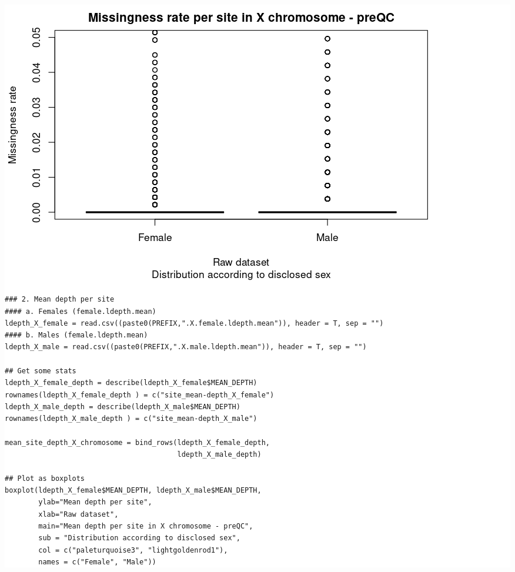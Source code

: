 ![image](https://github.com/acostauribe/exome_qc_tutorial/blob/main/chrX/missingness-rate_site_boxplot_raw_chrX.png)
```            
### 2. Mean depth per site
#### a. Females (female.ldepth.mean)
ldepth_X_female = read.csv((paste0(PREFIX,".X.female.ldepth.mean")), header = T, sep = "")
#### b. Males (female.ldepth.mean)
ldepth_X_male = read.csv((paste0(PREFIX,".X.male.ldepth.mean")), header = T, sep = "")

## Get some stats
ldepth_X_female_depth = describe(ldepth_X_female$MEAN_DEPTH)
rownames(ldepth_X_female_depth ) = c("site_mean-depth_X_female")
ldepth_X_male_depth = describe(ldepth_X_male$MEAN_DEPTH)
rownames(ldepth_X_male_depth ) = c("site_mean-depth_X_male")

mean_site_depth_X_chromosome = bind_rows(ldepth_X_female_depth,
                                         ldepth_X_male_depth)

## Plot as boxplots
boxplot(ldepth_X_female$MEAN_DEPTH, ldepth_X_male$MEAN_DEPTH,
        ylab="Mean depth per site",
        xlab="Raw dataset", 
        main="Mean depth per site in X chromosome - preQC",
        sub = "Distribution according to disclosed sex",
        col = c("paleturquoise3", "lightgoldenrod1"),
        names = c("Female", "Male"))
```